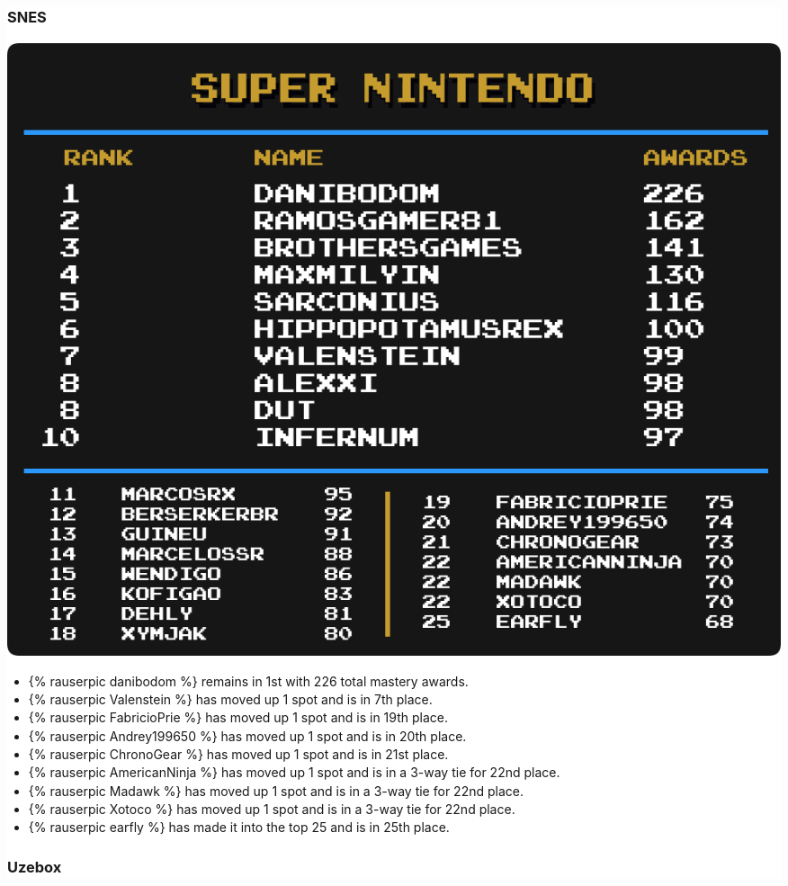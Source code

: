 ### SNES

<p align="center">
  <img src="img/TopMasteries/SUPER_NINTENDO.png" />
</p>

* {% rauserpic danibodom %} remains in 1st with 226 total mastery awards.
* {% rauserpic Valenstein %} has moved up 1 spot and is in 7th place.
* {% rauserpic FabricioPrie %} has moved up 1 spot and is in 19th place.
* {% rauserpic Andrey199650 %} has moved up 1 spot and is in 20th place.
* {% rauserpic ChronoGear %} has moved up 1 spot and is in 21st place.
* {% rauserpic AmericanNinja %} has moved up 1 spot and is in a 3-way tie for 22nd place.
* {% rauserpic Madawk %} has moved up 1 spot and is in a 3-way tie for 22nd place.
* {% rauserpic Xotoco %} has moved up 1 spot and is in a 3-way tie for 22nd place.
* {% rauserpic earfly %} has made it into the top 25 and is in 25th place.

### Uzebox
